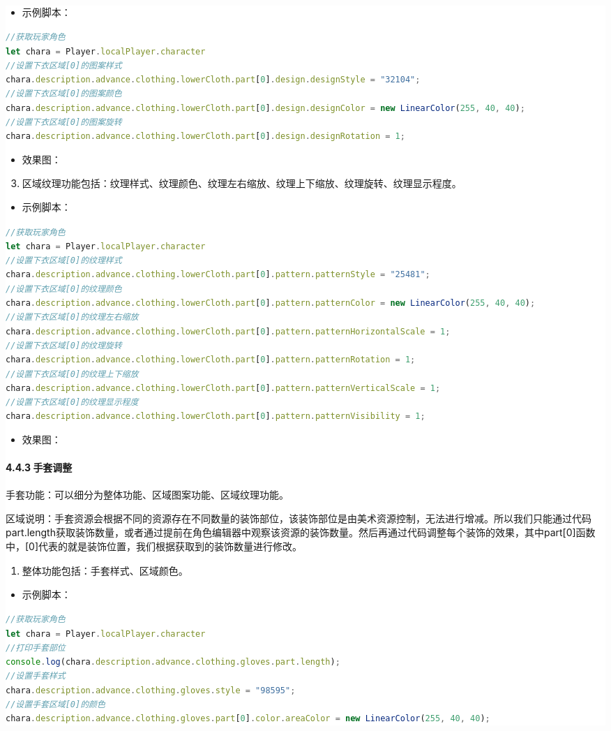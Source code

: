  - 示例脚本：

```ts
//获取玩家角色
let chara = Player.localPlayer.character
//设置下衣区域[0]的图案样式
chara.description.advance.clothing.lowerCloth.part[0].design.designStyle = "32104";
//设置下衣区域[0]的图案颜色
chara.description.advance.clothing.lowerCloth.part[0].design.designColor = new LinearColor(255, 40, 40);
//设置下衣区域[0]的图案旋转
chara.description.advance.clothing.lowerCloth.part[0].design.designRotation = 1;
```

 - 效果图：

<video controls src="https://cdn.233xyx.com/online/yG7Q06XuJkDv1694158606114.mp4"></video>

3. 区域纹理功能包括：纹理样式、纹理颜色、纹理左右缩放、纹理上下缩放、纹理旋转、纹理显示程度。

 - 示例脚本：

```ts
//获取玩家角色
let chara = Player.localPlayer.character
//设置下衣区域[0]的纹理样式
chara.description.advance.clothing.lowerCloth.part[0].pattern.patternStyle = "25481";
//设置下衣区域[0]的纹理颜色
chara.description.advance.clothing.lowerCloth.part[0].pattern.patternColor = new LinearColor(255, 40, 40);
//设置下衣区域[0]的纹理左右缩放
chara.description.advance.clothing.lowerCloth.part[0].pattern.patternHorizontalScale = 1;
//设置下衣区域[0]的纹理旋转
chara.description.advance.clothing.lowerCloth.part[0].pattern.patternRotation = 1;
//设置下衣区域[0]的纹理上下缩放
chara.description.advance.clothing.lowerCloth.part[0].pattern.patternVerticalScale = 1;
//设置下衣区域[0]的纹理显示程度
chara.description.advance.clothing.lowerCloth.part[0].pattern.patternVisibility = 1;
```

 - 效果图：

<video controls src="https://cdn.233xyx.com/online/jbro9uEJOgxK1694158606114.mp4"></video>

#### 4.4.3 手套调整

手套功能：可以细分为整体功能、区域图案功能、区域纹理功能。

区域说明：手套资源会根据不同的资源存在不同数量的装饰部位，该装饰部位是由美术资源控制，无法进行增减。所以我们只能通过代码part.length获取装饰数量，或者通过提前在角色编辑器中观察该资源的装饰数量。然后再通过代码调整每个装饰的效果，其中part[0]函数中，[0]代表的就是装饰位置，我们根据获取到的装饰数量进行修改。

1. 整体功能包括：手套样式、区域颜色。

 - 示例脚本：

```ts
//获取玩家角色
let chara = Player.localPlayer.character
//打印手套部位
console.log(chara.description.advance.clothing.gloves.part.length);
//设置手套样式
chara.description.advance.clothing.gloves.style = "98595";    
//设置手套区域[0]的颜色
chara.description.advance.clothing.gloves.part[0].color.areaColor = new LinearColor(255, 40, 40);
```
